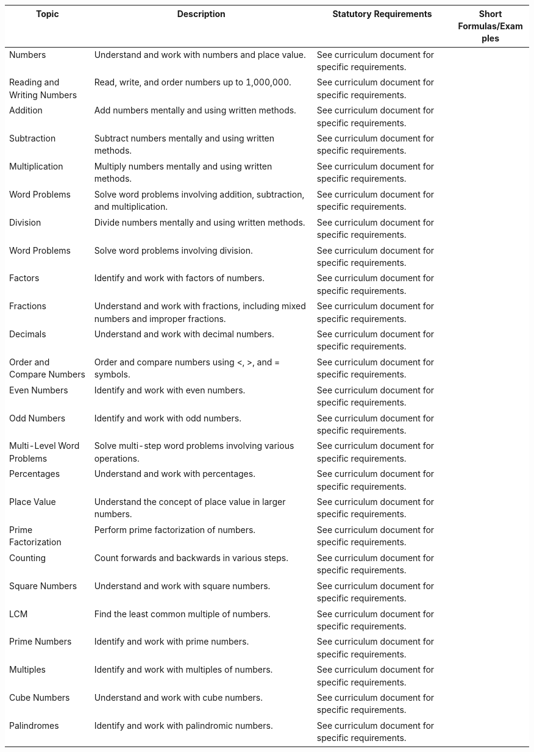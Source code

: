 | Topic                          | Description                                                 | Statutory Requirements                                      | Short Formulas/Examples                                     |
|--------------------------------|-------------------------------------------------------------|-------------------------------------------------------------|-------------------------------------------------------------|
| Numbers                        | Understand and work with numbers and place value.           | See curriculum document for specific requirements.          |                                                             |
| Reading and Writing Numbers    | Read, write, and order numbers up to 1,000,000.             | See curriculum document for specific requirements.          |                                                             |
| Addition                       | Add numbers mentally and using written methods.             | See curriculum document for specific requirements.          |                                                             |
| Subtraction                    | Subtract numbers mentally and using written methods.        | See curriculum document for specific requirements.          |                                                             |
| Multiplication                 | Multiply numbers mentally and using written methods.        | See curriculum document for specific requirements.          |                                                             |
| Word Problems                  | Solve word problems involving addition, subtraction, and multiplication. | See curriculum document for specific requirements. |                                                             |
| Division                       | Divide numbers mentally and using written methods.          | See curriculum document for specific requirements.          |                                                             |
| Word Problems                  | Solve word problems involving division.                     | See curriculum document for specific requirements.          |                                                             |
| Factors                        | Identify and work with factors of numbers.                  | See curriculum document for specific requirements.          |                                                             |
| Fractions                      | Understand and work with fractions, including mixed numbers and improper fractions. | See curriculum document for specific requirements. |                                                             |
| Decimals                       | Understand and work with decimal numbers.                   | See curriculum document for specific requirements.          |                                                             |
| Order and Compare Numbers      | Order and compare numbers using <, >, and = symbols.        | See curriculum document for specific requirements.          |                                                             |
| Even Numbers                   | Identify and work with even numbers.                        | See curriculum document for specific requirements.          |                                                             |
| Odd Numbers                    | Identify and work with odd numbers.                         | See curriculum document for specific requirements.          |                                                             |
| Multi-Level Word Problems      | Solve multi-step word problems involving various operations. | See curriculum document for specific requirements. |                                                             |
| Percentages                    | Understand and work with percentages.                       | See curriculum document for specific requirements.          |                                                             |
| Place Value                    | Understand the concept of place value in larger numbers.    | See curriculum document for specific requirements.          |                                                             |
| Prime Factorization            | Perform prime factorization of numbers.                     | See curriculum document for specific requirements.          |                                                             |
| Counting                       | Count forwards and backwards in various steps.              | See curriculum document for specific requirements.          |                                                             |
| Square Numbers                 | Understand and work with square numbers.                    | See curriculum document for specific requirements.          |                                                             |
| LCM                            | Find the least common multiple of numbers.                  | See curriculum document for specific requirements.          |                                                             |
| Prime Numbers                  | Identify and work with prime numbers.                       | See curriculum document for specific requirements.          |                                                             |
| Multiples                      | Identify and work with multiples of numbers.                | See curriculum document for specific requirements.          |                                                             |
| Cube Numbers                   | Understand and work with cube numbers.                      | See curriculum document for specific requirements.          |                                                             |
| Palindromes                    | Identify and work with palindromic numbers.                 | See curriculum document for specific requirements.          |                                                             |